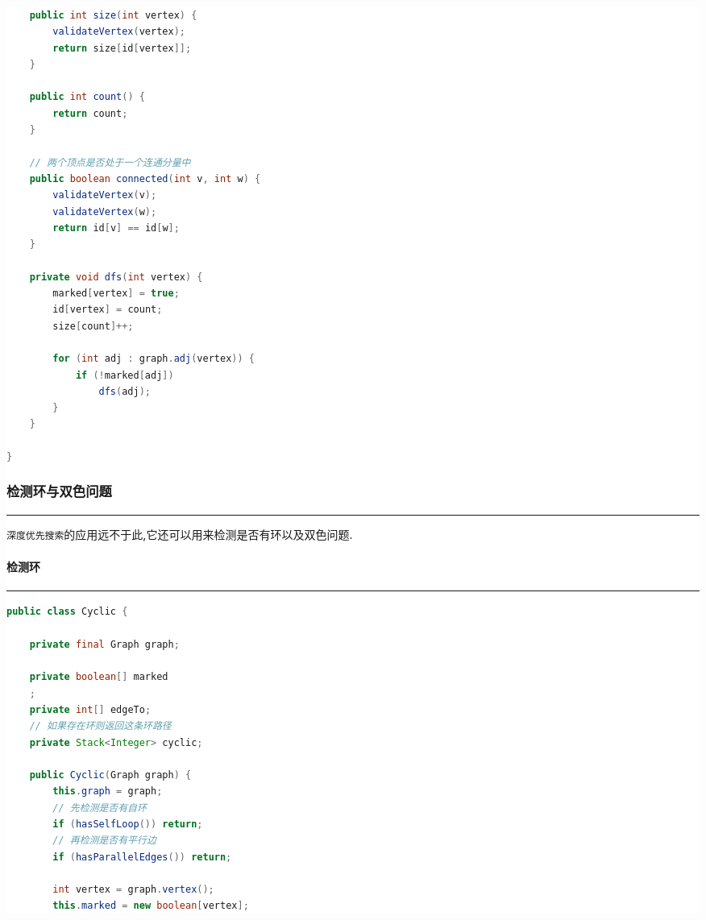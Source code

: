 ```java
    public int size(int vertex) {
        validateVertex(vertex);
        return size[id[vertex]];
    }

    public int count() {
        return count;
    }

	// 两个顶点是否处于一个连通分量中
    public boolean connected(int v, int w) {
        validateVertex(v);
        validateVertex(w);
        return id[v] == id[w];
    }

    private void dfs(int vertex) {
        marked[vertex] = true;
        id[vertex] = count;
        size[count]++;

        for (int adj : graph.adj(vertex)) {
            if (!marked[adj])
                dfs(adj);
        }
    }
	
}
```


### 检测环与双色问题


----------


`深度优先搜索`的应用远不于此,它还可以用来检测是否有环以及双色问题.


#### 检测环


----------




```java
public class Cyclic {

    private final Graph graph;
	
    private boolean[] marked
	;
    private int[] edgeTo;
	// 如果存在环则返回这条环路径
    private Stack<Integer> cyclic;

    public Cyclic(Graph graph) {
        this.graph = graph;
		// 先检测是否有自环
        if (hasSelfLoop()) return;
		// 再检测是否有平行边
        if (hasParallelEdges()) return;

        int vertex = graph.vertex();
        this.marked = new boolean[vertex];
```

[1]: https://en.wikipedia.org/wiki/Graph_(discrete_mathematics)
[2]: https://en.wikipedia.org/wiki/Bipartite_graph
[3]: http://algs4.cs.princeton.edu/41graph/
[4]: https://github.com/SylvanasSun/algs4-study/tree/master/src/main/java/chapter4_graphs/C4_1_UndirectedGraphs
[5]: https://github.com/SylvanasSun
[6]: https://sylvanassun.github.io/2017/07/18/2017-07-18-Graph_UndirectedGraph/
[7]: https://sylvanassun.github.io/2017/07/23/2017-07-23-Graph_DirectedGraphs/
[8]: https://sylvanassun.github.io/2017/07/25/2017-07-25-Graph_WeightedUndirectedGraph/
[9]: https://sylvanassun.github.io/2017/07/27/2017-07-27-Graph_WeightedDigraph